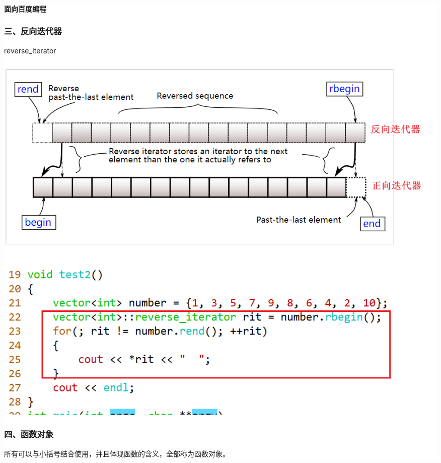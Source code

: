 

#### 面向百度编程



### 三、反向迭代器

reverse_iterator

![image-20220712152009258](pages/image-20220712152009258.png)



![image-20220712151940496](pages/image-20220712151940496.png)



### 四、函数对象

所有可以与小括号结合使用，并且体现函数的含义，全部称为函数对象。
